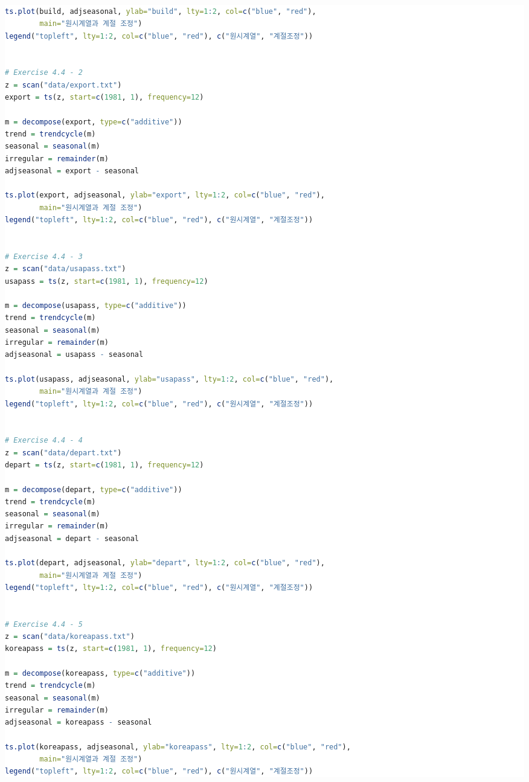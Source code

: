 ```R
ts.plot(build, adjseasonal, ylab="build", lty=1:2, col=c("blue", "red"),
        main="원시계열과 계절 조정")
legend("topleft", lty=1:2, col=c("blue", "red"), c("원시계열", "계절조정"))


# Exercise 4.4 - 2
z = scan("data/export.txt")
export = ts(z, start=c(1981, 1), frequency=12)

m = decompose(export, type=c("additive"))
trend = trendcycle(m)
seasonal = seasonal(m)
irregular = remainder(m)
adjseasonal = export - seasonal

ts.plot(export, adjseasonal, ylab="export", lty=1:2, col=c("blue", "red"),
        main="원시계열과 계절 조정")
legend("topleft", lty=1:2, col=c("blue", "red"), c("원시계열", "계절조정"))


# Exercise 4.4 - 3
z = scan("data/usapass.txt")
usapass = ts(z, start=c(1981, 1), frequency=12)

m = decompose(usapass, type=c("additive"))
trend = trendcycle(m)
seasonal = seasonal(m)
irregular = remainder(m)
adjseasonal = usapass - seasonal

ts.plot(usapass, adjseasonal, ylab="usapass", lty=1:2, col=c("blue", "red"),
        main="원시계열과 계절 조정")
legend("topleft", lty=1:2, col=c("blue", "red"), c("원시계열", "계절조정"))


# Exercise 4.4 - 4
z = scan("data/depart.txt")
depart = ts(z, start=c(1981, 1), frequency=12)

m = decompose(depart, type=c("additive"))
trend = trendcycle(m)
seasonal = seasonal(m)
irregular = remainder(m)
adjseasonal = depart - seasonal

ts.plot(depart, adjseasonal, ylab="depart", lty=1:2, col=c("blue", "red"),
        main="원시계열과 계절 조정")
legend("topleft", lty=1:2, col=c("blue", "red"), c("원시계열", "계절조정"))


# Exercise 4.4 - 5
z = scan("data/koreapass.txt")
koreapass = ts(z, start=c(1981, 1), frequency=12)

m = decompose(koreapass, type=c("additive"))
trend = trendcycle(m)
seasonal = seasonal(m)
irregular = remainder(m)
adjseasonal = koreapass - seasonal

ts.plot(koreapass, adjseasonal, ylab="koreapass", lty=1:2, col=c("blue", "red"),
        main="원시계열과 계절 조정")
legend("topleft", lty=1:2, col=c("blue", "red"), c("원시계열", "계절조정"))
```